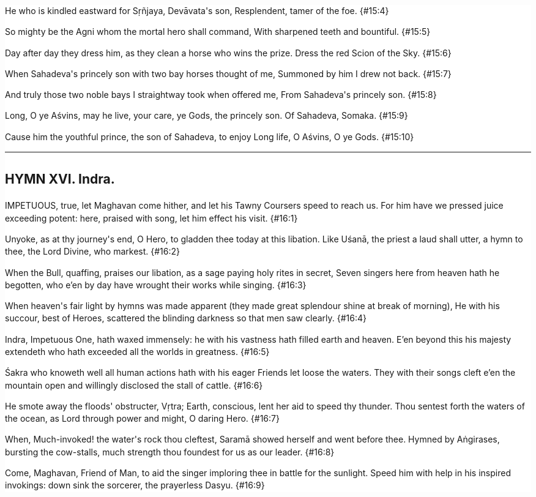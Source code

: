 He who is kindled eastward for Sṛñjaya, Devāvata's son,
Resplendent, tamer of the foe. {#15:4}

So mighty be the Agni whom the mortal hero shall command,
With sharpened teeth and bountiful. {#15:5}

Day after day they dress him, as they clean a horse who wins the prize.
Dress the red Scion of the Sky. {#15:6}

When Sahadeva's princely son with two bay horses thought of me,
Summoned by him I drew not back. {#15:7}

And truly those two noble bays I straightway took when offered me,
From Sahadeva's princely son. {#15:8}

Long, O ye Aśvins, may he live, your care, ye Gods, the princely son.
Of Sahadeva, Somaka. {#15:9}

Cause him the youthful prince, the son of Sahadeva, to enjoy
Long life, O Aśvins, O ye Gods. {#15:10}

* * *

## HYMN XVI. Indra.

IMPETUOUS, true, let Maghavan come hither, and let his Tawny Coursers speed to reach us.
For him have we pressed juice exceeding potent: here, praised with song, let him effect his visit. {#16:1}

Unyoke, as at thy journey's end, O Hero, to gladden thee today at this libation.
Like Uśanā, the priest a laud shall utter, a hymn to thee, the Lord Divine, who markest. {#16:2}

When the Bull, quaffing, praises our libation, as a sage paying holy rites in secret,
Seven singers here from heaven hath he begotten, who e’en by day have wrought their works while singing. {#16:3}

When heaven's fair light by hymns was made apparent (they made great splendour shine at break of morning),
He with his succour, best of Heroes, scattered the blinding darkness so that men saw clearly. {#16:4}

Indra, Impetuous One, hath waxed immensely: he with his vastness hath filled earth and heaven.
E’en beyond this his majesty extendeth who hath exceeded all the worlds in greatness. {#16:5}

Śakra who knoweth well all human actions hath with his eager Friends let loose the waters.
They with their songs cleft e’en the mountain open and willingly disclosed the stall of cattle. {#16:6}

He smote away the floods' obstructer, Vṛtra; Earth, conscious, lent her aid to speed thy thunder.
Thou sentest forth the waters of the ocean, as Lord through power and might, O daring Hero. {#16:7}

When, Much-invoked! the water's rock thou cleftest, Saramā showed herself and went before thee.
Hymned by Aṅgirases, bursting the cow-stalls, much strength thou foundest for us as our leader. {#16:8}

Come, Maghavan, Friend of Man, to aid the singer imploring thee in battle for the sunlight.
Speed him with help in his inspired invokings: down sink the sorcerer, the prayerless Dasyu. {#16:9}
